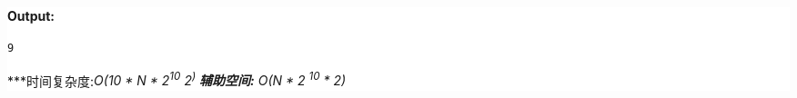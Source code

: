 **Output:** 

```
9
```

***时间复杂度:**O(10 * N * 2<sup>10</sup>* 2<sup>)</sup>*
***辅助空间:** O(N * 2 <sup>10</sup> * 2)*
